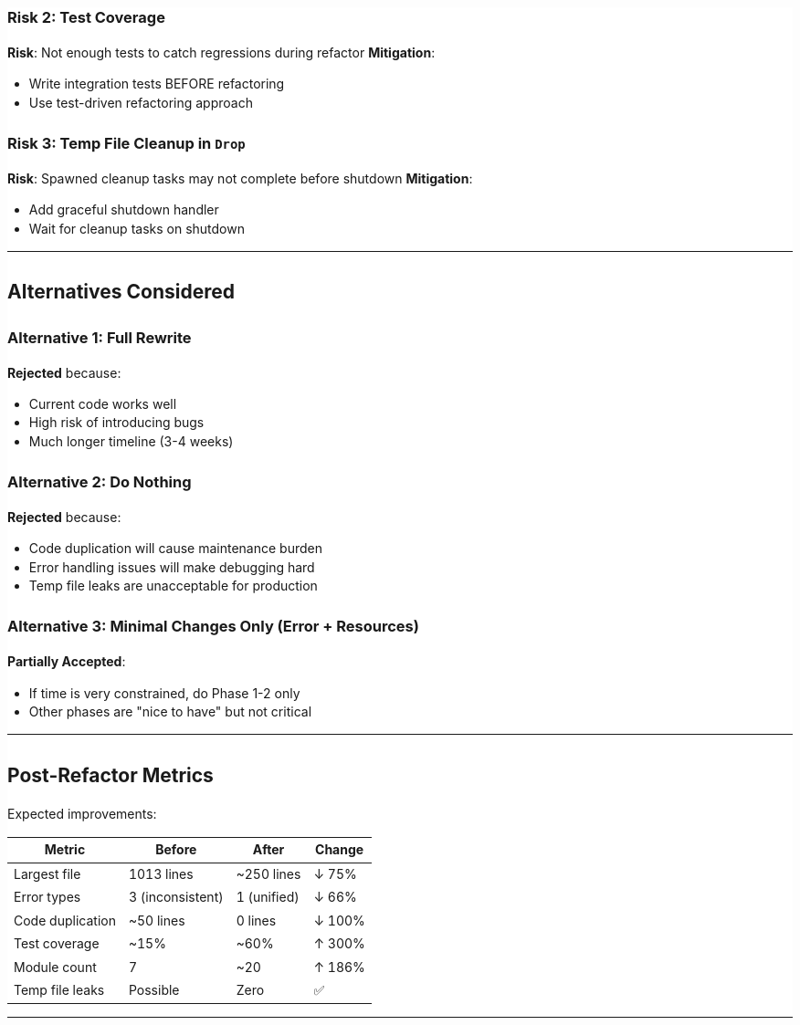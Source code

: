 ### Risk 2: Test Coverage
**Risk**: Not enough tests to catch regressions during refactor
**Mitigation**:
- Write integration tests BEFORE refactoring
- Use test-driven refactoring approach

### Risk 3: Temp File Cleanup in `Drop`
**Risk**: Spawned cleanup tasks may not complete before shutdown
**Mitigation**:
- Add graceful shutdown handler
- Wait for cleanup tasks on shutdown

---

## Alternatives Considered

### Alternative 1: Full Rewrite
**Rejected** because:
- Current code works well
- High risk of introducing bugs
- Much longer timeline (3-4 weeks)

### Alternative 2: Do Nothing
**Rejected** because:
- Code duplication will cause maintenance burden
- Error handling issues will make debugging hard
- Temp file leaks are unacceptable for production

### Alternative 3: Minimal Changes Only (Error + Resources)
**Partially Accepted**:
- If time is very constrained, do Phase 1-2 only
- Other phases are "nice to have" but not critical

---

## Post-Refactor Metrics

Expected improvements:

| Metric | Before | After | Change |
|--------|--------|-------|--------|
| Largest file | 1013 lines | ~250 lines | ↓ 75% |
| Error types | 3 (inconsistent) | 1 (unified) | ↓ 66% |
| Code duplication | ~50 lines | 0 lines | ↓ 100% |
| Test coverage | ~15% | ~60% | ↑ 300% |
| Module count | 7 | ~20 | ↑ 186% |
| Temp file leaks | Possible | Zero | ✅ |

---